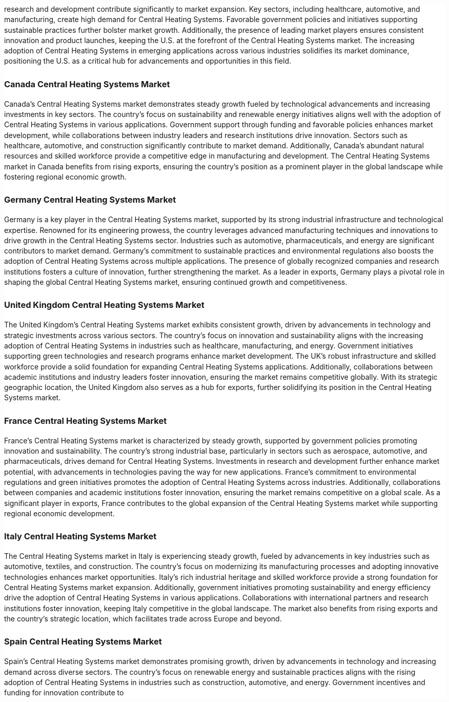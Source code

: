 research and development contribute significantly to market expansion. Key sectors, including healthcare, automotive, and manufacturing, create high demand for Central Heating Systems. Favorable government policies and initiatives supporting sustainable practices further bolster market growth. Additionally, the presence of leading market players ensures consistent innovation and product launches, keeping the U.S. at the forefront of the Central Heating Systems market. The increasing adoption of Central Heating Systems in emerging applications across various industries solidifies its market dominance, positioning the U.S. as a critical hub for advancements and opportunities in this field.</p><h3>Canada Central Heating Systems Market</h3><p>Canada&rsquo;s Central Heating Systems market demonstrates steady growth fueled by technological advancements and increasing investments in key sectors. The country&rsquo;s focus on sustainability and renewable energy initiatives aligns well with the adoption of Central Heating Systems in various applications. Government support through funding and favorable policies enhances market development, while collaborations between industry leaders and research institutions drive innovation. Sectors such as healthcare, automotive, and construction significantly contribute to market demand. Additionally, Canada&rsquo;s abundant natural resources and skilled workforce provide a competitive edge in manufacturing and development. The Central Heating Systems market in Canada benefits from rising exports, ensuring the country&rsquo;s position as a prominent player in the global landscape while fostering regional economic growth.</p><h3>Germany Central Heating Systems Market</h3><p>Germany is a key player in the Central Heating Systems market, supported by its strong industrial infrastructure and technological expertise. Renowned for its engineering prowess, the country leverages advanced manufacturing techniques and innovations to drive growth in the Central Heating Systems sector. Industries such as automotive, pharmaceuticals, and energy are significant contributors to market demand. Germany&rsquo;s commitment to sustainable practices and environmental regulations also boosts the adoption of Central Heating Systems across multiple applications. The presence of globally recognized companies and research institutions fosters a culture of innovation, further strengthening the market. As a leader in exports, Germany plays a pivotal role in shaping the global Central Heating Systems market, ensuring continued growth and competitiveness.</p><h3>United Kingdom Central Heating Systems Market</h3><p>The United Kingdom&rsquo;s Central Heating Systems market exhibits consistent growth, driven by advancements in technology and strategic investments across various sectors. The country&rsquo;s focus on innovation and sustainability aligns with the increasing adoption of Central Heating Systems in industries such as healthcare, manufacturing, and energy. Government initiatives supporting green technologies and research programs enhance market development. The UK&rsquo;s robust infrastructure and skilled workforce provide a solid foundation for expanding Central Heating Systems applications. Additionally, collaborations between academic institutions and industry leaders foster innovation, ensuring the market remains competitive globally. With its strategic geographic location, the United Kingdom also serves as a hub for exports, further solidifying its position in the Central Heating Systems market.</p><h3>France Central Heating Systems Market</h3><p>France&rsquo;s Central Heating Systems market is characterized by steady growth, supported by government policies promoting innovation and sustainability. The country&rsquo;s strong industrial base, particularly in sectors such as aerospace, automotive, and pharmaceuticals, drives demand for Central Heating Systems. Investments in research and development further enhance market potential, with advancements in technologies paving the way for new applications. France&rsquo;s commitment to environmental regulations and green initiatives promotes the adoption of Central Heating Systems across industries. Additionally, collaborations between companies and academic institutions foster innovation, ensuring the market remains competitive on a global scale. As a significant player in exports, France contributes to the global expansion of the Central Heating Systems market while supporting regional economic development.</p><h3>Italy Central Heating Systems Market</h3><p>The Central Heating Systems market in Italy is experiencing steady growth, fueled by advancements in key industries such as automotive, textiles, and construction. The country&rsquo;s focus on modernizing its manufacturing processes and adopting innovative technologies enhances market opportunities. Italy&rsquo;s rich industrial heritage and skilled workforce provide a strong foundation for Central Heating Systems market expansion. Additionally, government initiatives promoting sustainability and energy efficiency drive the adoption of Central Heating Systems in various applications. Collaborations with international partners and research institutions foster innovation, keeping Italy competitive in the global landscape. The market also benefits from rising exports and the country&rsquo;s strategic location, which facilitates trade across Europe and beyond.</p><h3>Spain Central Heating Systems Market</h3><p>Spain&rsquo;s Central Heating Systems market demonstrates promising growth, driven by advancements in technology and increasing demand across diverse sectors. The country&rsquo;s focus on renewable energy and sustainable practices aligns with the rising adoption of Central Heating Systems in industries such as construction, automotive, and energy. Government incentives and funding for innovation contribute to